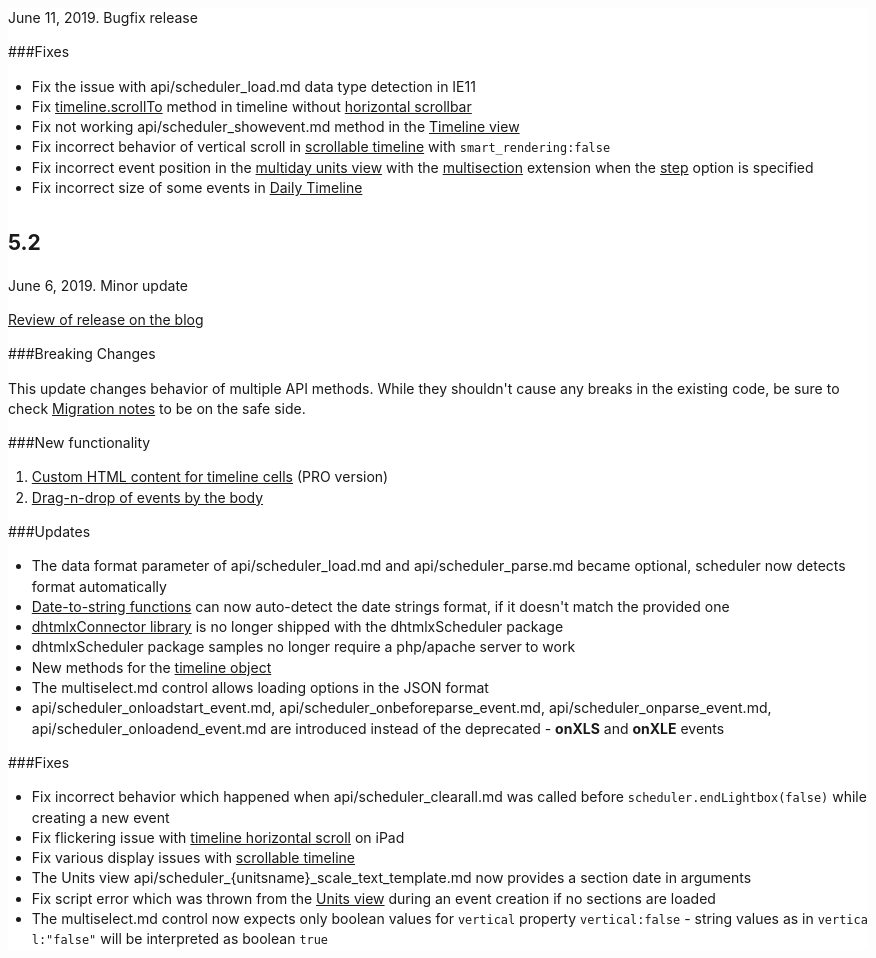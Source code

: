 <span class='release_date'>June 11, 2019. Bugfix release</span>

###Fixes

- Fix the issue with api/scheduler_load.md data type detection in IE11
- Fix [timeline.scrollTo](timeline_view.md#timelineobjectapi) method in timeline without [horizontal scrollbar](timeline_view.md#horizontalscroll)
- Fix not working api/scheduler_showevent.md method in the [Timeline view](timeline_view.md)
- Fix incorrect behavior of vertical scroll in [scrollable timeline](timeline_view.md#horizontalscroll) with `smart_rendering:false`
- Fix incorrect event position in the [multiday units view](units_view.md#displayingunitsformultipledays) with the [multisection](units_view.md#assigningeventstoseveralunits) extension when the [step](units_view.md#scrollingunits) option is specified
- Fix incorrect size of some events in [Daily Timeline](timeline_view.md#daysmodedetails)


5.2
--------------

<span class='release_date'>June 6, 2019. Minor update</span>

[Review of release on the blog](https://dhtmlx.com/blog/dhtmlxscheduler-5-2-custom-content-timeline-view-enhanced-drag-n-drop/)

###Breaking Changes

This update changes behavior of multiple API methods. While they shouldn't cause any breaks in the existing code, be sure to check [Migration notes](migration_from_older_version.md#5152) to be on the safe side.

###New functionality

1. [Custom HTML content for timeline cells](timeline_view.md#customcontentincells) (PRO version)
2. [Drag-n-drop of events by the body](api/scheduler_drag_event_body_config.md)

###Updates

- The data format parameter of api/scheduler_load.md and api/scheduler_parse.md became optional, scheduler now detects format automatically
- [Date-to-string functions](date_formats.md) can now auto-detect the date strings format, if it doesn't match the provided one
- [dhtmlxConnector library](https://github.com/DHTMLX/connector-php) is no longer shipped with the dhtmlxScheduler package
- dhtmlxScheduler package samples no longer require a php/apache server to work
- New methods for the [timeline object](timeline_view.md#timelineobjectapi)
- The multiselect.md control allows loading options in the JSON format
- api/scheduler_onloadstart_event.md, api/scheduler_onbeforeparse_event.md, api/scheduler_onparse_event.md, api/scheduler_onloadend_event.md are introduced instead
of the deprecated - **onXLS** and **onXLE** events

###Fixes

- Fix incorrect behavior which happened when api/scheduler_clearall.md was called before `scheduler.endLightbox(false)` while creating a new event
- Fix flickering issue with [timeline horizontal scroll](timeline_view.md#horizontalscroll) on iPad
- Fix various display issues with [scrollable timeline](timeline_view.md#horizontalscroll)
- The Units view api/scheduler_{unitsname}_scale_text_template.md now provides a section date in arguments
- Fix script error which was thrown from the [Units view](units_view.md) during an event creation if no sections are loaded
- The multiselect.md control now expects only boolean values for `vertical` property `vertical:false` - string values as in `vertical:"false"` will be interpreted as boolean `true`
